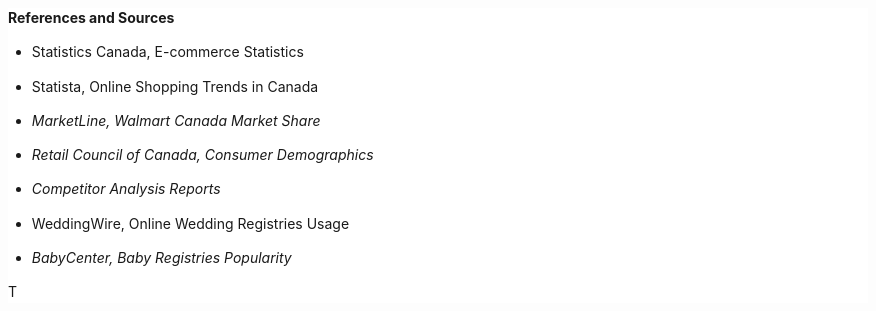 **References and Sources**
* Statistics Canada, E-commerce Statistics
* Statista, Online Shopping Trends in Canada
* _MarketLine, Walmart Canada Market Share_

* _Retail Council of Canada, Consumer Demographics_

* _Competitor Analysis Reports_

* WeddingWire, Online Wedding Registries Usage
* _BabyCenter, Baby Registries Popularity_

T
